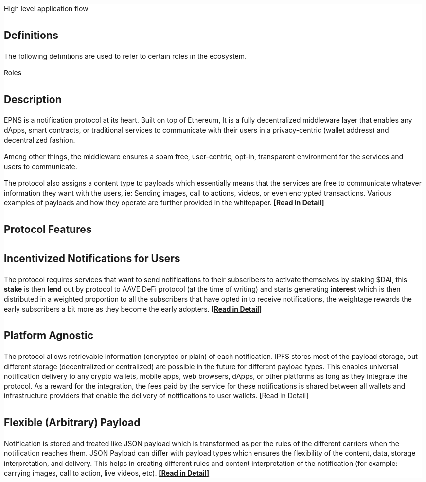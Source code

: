 High level application flow

Definitions
-----------

The following definitions are used to refer to certain roles in the ecosystem.

Roles

Description
-----------

EPNS is a notification protocol at its heart. Built on top of Ethereum, It is a fully decentralized middleware layer that enables any dApps, smart contracts, or traditional services to communicate with their users in a privacy-centric (wallet address) and decentralized fashion.

Among other things, the middleware ensures a spam free, user-centric, opt-in, transparent environment for the services and users to communicate.

The protocol also assigns a content type to payloads which essentially means that the services are free to communicate whatever information they want with the users, ie: Sending images, call to actions, videos, or even encrypted transactions. Various examples of payloads and how they operate are further provided in the whitepaper. [**\[**Read in Detail**\]**](https://whitepaper.epns.io/protocol-specs-section/specifications/notification-payload-specs#payload-types)

Protocol Features
-----------------

Incentivized Notifications for Users
------------------------------------

The protocol requires services that want to send notifications to their subscribers to activate themselves by staking $DAI, this **stake** is then **lend** out by protocol to AAVE DeFi protocol (at the time of writing) and starts generating **interest** which is then distributed in a weighted proportion to all the subscribers that have opted in to receive notifications, the weightage rewards the early subscribers a bit more as they become the early adopters. [**\[**Read in Detail**\]**](https://whitepaper.epns.io/protocol-specs-section/epns-protocol/channels/channel-activation-deactivation#game-theory-and-user-incentives)

Platform Agnostic
-----------------

The protocol allows retrievable information (encrypted or plain) of each notification. IPFS stores most of the payload storage, but different storage (decentralized or centralized) are possible in the future for different payload types. This enables universal notification delivery to any crypto wallets, mobile apps, web browsers, dApps, or other platforms as long as they integrate the protocol. As a reward for the integration, the fees paid by the service for these notifications is shared between all wallets and infrastructure providers that enable the delivery of notifications to user wallets. [\[Read in Detail\]](https://whitepaper.epns.io/protocol-specs-section/specifications/notification-payload-specs#notification-json-payload)

Flexible (Arbitrary) Payload
----------------------------

Notification is stored and treated like JSON payload which is transformed as per the rules of the different carriers when the notification reaches them. JSON Payload can differ with payload types which ensures the flexibility of the content, data, storage interpretation, and delivery. This helps in creating different rules and content interpretation of the notification (for example: carrying images, call to action, live videos, etc). [**\[**Read in Detail**\]**](https://whitepaper.epns.io/protocol-specs-section/specifications/notification-payload-specs#notification-json-payload)
